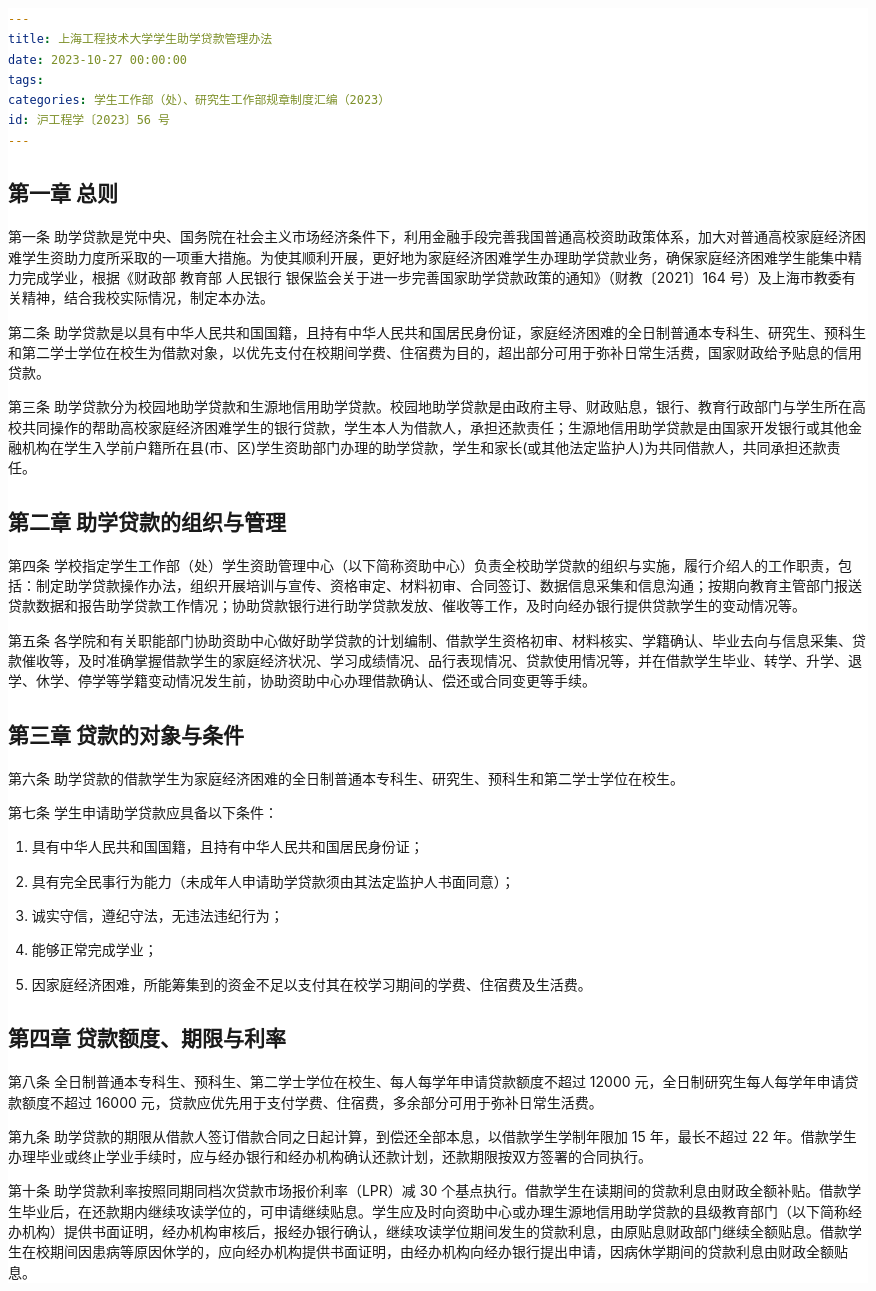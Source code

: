 ```yaml
---
title: 上海工程技术大学学生助学贷款管理办法
date: 2023-10-27 00:00:00
tags: 
categories: 学生工作部（处）、研究生工作部规章制度汇编（2023）
id: 沪工程学〔2023〕56 号
---
```


## 第一章 总则

第一条 助学贷款是党中央、国务院在社会主义市场经济条件下，利用金融手段完善我国普通高校资助政策体系，加大对普通高校家庭经济困难学生资助力度所采取的一项重大措施。为使其顺利开展，更好地为家庭经济困难学生办理助学贷款业务，确保家庭经济困难学生能集中精力完成学业，根据《财政部 教育部 人民银行 银保监会关于进一步完善国家助学贷款政策的通知》（财教〔2021〕164 号）及上海市教委有关精神，结合我校实际情况，制定本办法。

第二条 助学贷款是以具有中华人民共和国国籍，且持有中华人民共和国居民身份证，家庭经济困难的全日制普通本专科生、研究生、预科生和第二学士学位在校生为借款对象，以优先支付在校期间学费、住宿费为目的，超出部分可用于弥补日常生活费，国家财政给予贴息的信用贷款。

第三条 助学贷款分为校园地助学贷款和生源地信用助学贷款。校园地助学贷款是由政府主导、财政贴息，银行、教育行政部门与学生所在高校共同操作的帮助高校家庭经济困难学生的银行贷款，学生本人为借款人，承担还款责任；生源地信用助学贷款是由国家开发银行或其他金融机构在学生入学前户籍所在县(市、区)学生资助部门办理的助学贷款，学生和家长(或其他法定监护人)为共同借款人，共同承担还款责任。

## 第二章 助学贷款的组织与管理

第四条 学校指定学生工作部（处）学生资助管理中心（以下简称资助中心）负责全校助学贷款的组织与实施，履行介绍人的工作职责，包括：制定助学贷款操作办法，组织开展培训与宣传、资格审定、材料初审、合同签订、数据信息采集和信息沟通；按期向教育主管部门报送贷款数据和报告助学贷款工作情况；协助贷款银行进行助学贷款发放、催收等工作，及时向经办银行提供贷款学生的变动情况等。

第五条 各学院和有关职能部门协助资助中心做好助学贷款的计划编制、借款学生资格初审、材料核实、学籍确认、毕业去向与信息采集、贷款催收等，及时准确掌握借款学生的家庭经济状况、学习成绩情况、品行表现情况、贷款使用情况等，并在借款学生毕业、转学、升学、退学、休学、停学等学籍变动情况发生前，协助资助中心办理借款确认、偿还或合同变更等手续。

## 第三章 贷款的对象与条件

第六条 助学贷款的借款学生为家庭经济困难的全日制普通本专科生、研究生、预科生和第二学士学位在校生。

第七条 学生申请助学贷款应具备以下条件：

1. 具有中华人民共和国国籍，且持有中华人民共和国居民身份证；

2. 具有完全民事行为能力（未成年人申请助学贷款须由其法定监护人书面同意）；

3. 诚实守信，遵纪守法，无违法违纪行为；

4. 能够正常完成学业；

5. 因家庭经济困难，所能筹集到的资金不足以支付其在校学习期间的学费、住宿费及生活费。

## 第四章 贷款额度、期限与利率

第八条 全日制普通本专科生、预科生、第二学士学位在校生、每人每学年申请贷款额度不超过 12000 元，全日制研究生每人每学年申请贷款额度不超过 16000 元，贷款应优先用于支付学费、住宿费，多余部分可用于弥补日常生活费。

第九条 助学贷款的期限从借款人签订借款合同之日起计算，到偿还全部本息，以借款学生学制年限加 15 年，最长不超过 22 年。借款学生办理毕业或终止学业手续时，应与经办银行和经办机构确认还款计划，还款期限按双方签署的合同执行。

第十条 助学贷款利率按照同期同档次贷款市场报价利率（LPR）减 30 个基点执行。借款学生在读期间的贷款利息由财政全额补贴。借款学生毕业后，在还款期内继续攻读学位的，可申请继续贴息。学生应及时向资助中心或办理生源地信用助学贷款的县级教育部门（以下简称经办机构）提供书面证明，经办机构审核后，报经办银行确认，继续攻读学位期间发生的贷款利息，由原贴息财政部门继续全额贴息。借款学生在校期间因患病等原因休学的，应向经办机构提供书面证明，由经办机构向经办银行提出申请，因病休学期间的贷款利息由财政全额贴息。
